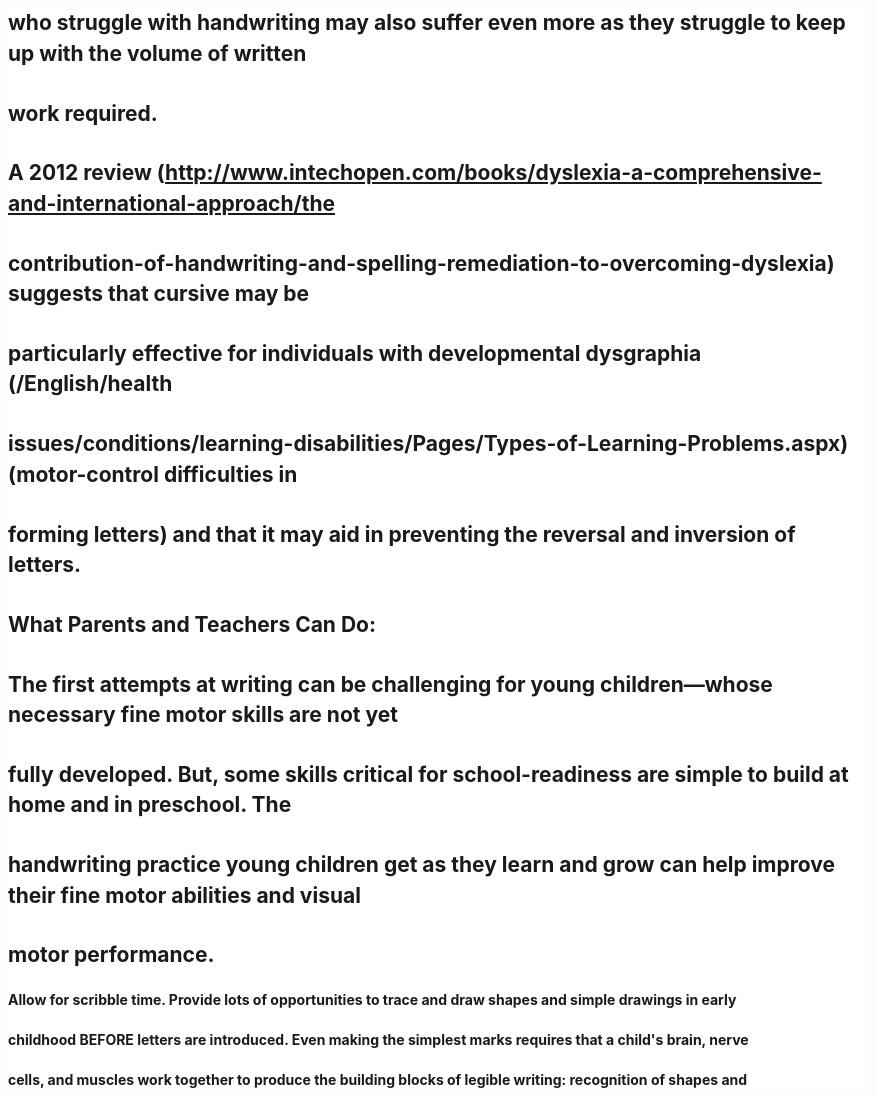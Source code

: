 ## who struggle with handwriting may also suffer even more as they struggle to keep up with the volume of written 

## work required. 

## A 2012 review (http://www.intechopen.com/books/dyslexia-a-comprehensive-and-international-approach/the

## contribution-of-handwriting-and-spelling-remediation-to-overcoming-dyslexia) suggests that cursive may be 

## particularly effective for individuals with developmental dysgraphia (/English/health

## issues/conditions/learning-disabilities/Pages/Types-of-Learning-Problems.aspx) (motor-control difficulties in 

## forming letters) and that it may aid in preventing the reversal and inversion of letters. 

## What Parents and Teachers Can Do: 

## The first attempts at writing can be challenging for young children—whose necessary fine motor skills are not yet 

## fully developed. But, some skills critical for school-readiness are simple to build at home and in preschool. The 

## handwriting practice young children get as they learn and grow can help improve their fine motor abilities and visual

## motor performance. 


#### Allow for scribble time. Provide lots of opportunities to trace and draw shapes and simple drawings in early 

#### childhood BEFORE letters are introduced. Even making the simplest marks requires that a child's brain, nerve 

#### cells, and muscles work together to produce the building blocks of legible writing: recognition of shapes and 
